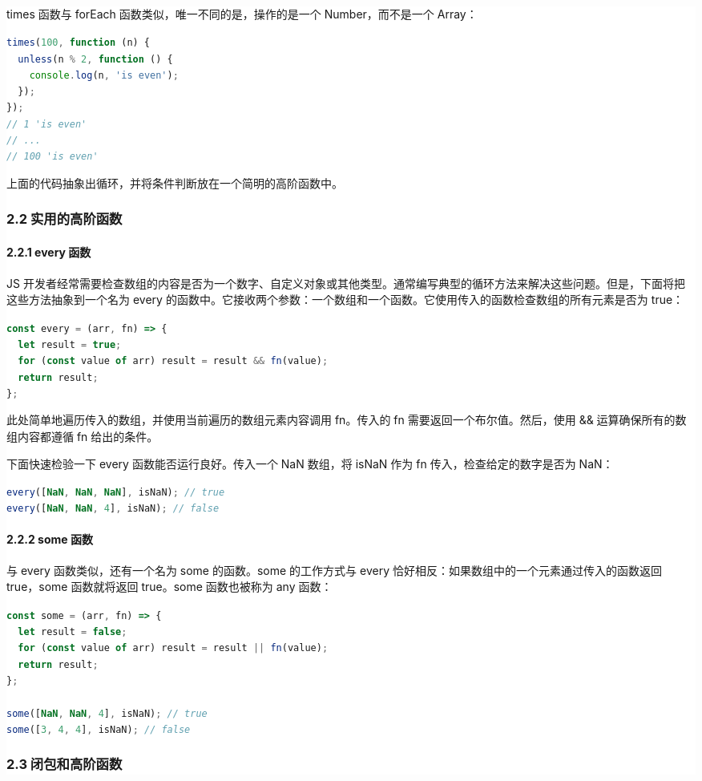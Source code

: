 times 函数与 forEach 函数类似，唯一不同的是，操作的是一个 Number，而不是一个 Array：

```js
times(100, function (n) {
  unless(n % 2, function () {
    console.log(n, 'is even');
  });
});
// 1 'is even'
// ...
// 100 'is even'
```

上面的代码抽象出循环，并将条件判断放在一个简明的高阶函数中。

### 2.2 实用的高阶函数

#### 2.2.1 every 函数

JS 开发者经常需要检查数组的内容是否为一个数字、自定义对象或其他类型。通常编写典型的循环方法来解决这些问题。但是，下面将把这些方法抽象到一个名为 every 的函数中。它接收两个参数：一个数组和一个函数。它使用传入的函数检查数组的所有元素是否为 true：

```js
const every = (arr, fn) => {
  let result = true;
  for (const value of arr) result = result && fn(value);
  return result;
};
```

此处简单地遍历传入的数组，并使用当前遍历的数组元素内容调用 fn。传入的 fn 需要返回一个布尔值。然后，使用 && 运算确保所有的数组内容都遵循 fn 给出的条件。

下面快速检验一下 every 函数能否运行良好。传入一个 NaN 数组，将 isNaN 作为 fn 传入，检查给定的数字是否为 NaN：

```js
every([NaN, NaN, NaN], isNaN); // true
every([NaN, NaN, 4], isNaN); // false
```

#### 2.2.2 some 函数

与 every 函数类似，还有一个名为 some 的函数。some 的工作方式与 every 恰好相反：如果数组中的一个元素通过传入的函数返回 true，some 函数就将返回 true。some 函数也被称为 any 函数：

```js
const some = (arr, fn) => {
  let result = false;
  for (const value of arr) result = result || fn(value);
  return result;
};

some([NaN, NaN, 4], isNaN); // true
some([3, 4, 4], isNaN); // false
```

### 2.3 闭包和高阶函数
